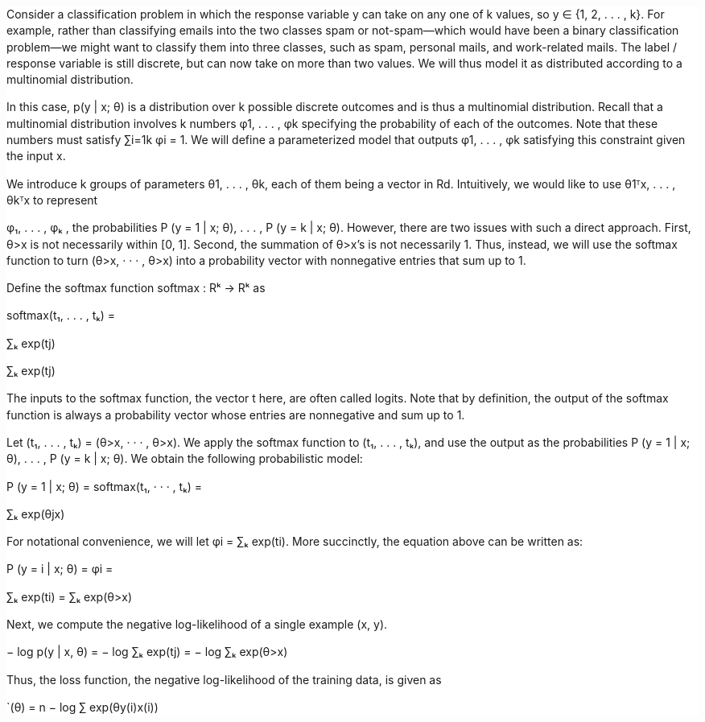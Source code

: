 Consider a classification problem in which the response variable y can take on any one of k values, so y ∈ {1, 2, . . . , k}. For example, rather than classifying emails into the two classes spam or not-spam—which would have been a binary classification problem—we might want to classify them into three classes, such as spam, personal mails, and work-related mails. The label / response variable is still discrete, but can now take on more than two values. We will thus model it as distributed according to a multinomial distribution.

In this case, p(y | x; θ) is a distribution over k possible discrete outcomes and is thus a multinomial distribution. Recall that a multinomial distribution involves k numbers φ1, . . . , φk specifying the probability of each of the outcomes. Note that these numbers must satisfy ∑i=1k φi = 1. We will define a parameterized model that outputs φ1, . . . , φk satisfying this constraint given the input x.

We introduce k groups of parameters θ1, . . . , θk, each of them being a vector in Rd. Intuitively, we would like to use θ1ᵀx, . . . , θkᵀx to represent



φ₁, . . . , φₖ , the probabilities P (y = 1 | x; θ), . . . , P (y = k | x; θ). However, there are two issues with such a direct approach. First, θ>x is not necessarily within [0, 1]. Second, the summation of θ>x’s is not necessarily 1. Thus, instead, we will use the softmax function to turn (θ>x, · · · , θ>x) into a probability vector with nonnegative entries that sum up to 1.

Define the softmax function softmax : Rᵏ → Rᵏ as

softmax(t₁, . . . , tₖ) =

∑ₖ exp(tj)

∑ₖ exp(tj)

The inputs to the softmax function, the vector t here, are often called logits. Note that by definition, the output of the softmax function is always a probability vector whose entries are nonnegative and sum up to 1.

Let (t₁, . . . , tₖ) = (θ>x, · · · , θ>x). We apply the softmax function to (t₁, . . . , tₖ), and use the output as the probabilities P (y = 1 | x; θ), . . . , P (y = k | x; θ). We obtain the following probabilistic model:

P (y = 1 | x; θ) = softmax(t₁, · · · , tₖ) =

∑ₖ exp(θjx)

For notational convenience, we will let φi = ∑ₖ exp(ti). More succinctly, the equation above can be written as:

P (y = i | x; θ) = φi =

∑ₖ exp(ti) =
∑ₖ exp(θ>x)

Next, we compute the negative log-likelihood of a single example (x, y).

− log p(y | x, θ) = − log ∑ₖ exp(tj) = − log ∑ₖ exp(θ>x)

Thus, the loss function, the negative log-likelihood of the training data, is given as

`(θ) = n − log ∑ exp(θy(i)x(i))


